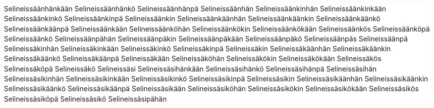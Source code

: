 Selineissäänhänkään
Selineissäänhänkö
Selineissäänhänpä
Selineissäänhän
Selineissäänkinhän
Selineissäänkinkään
Selineissäänkinkö
Selineissäänkinpä
Selineissäänkin
Selineissäänkäänhän
Selineissäänkäänkin
Selineissäänkäänkö
Selineissäänkäänpä
Selineissäänkään
Selineissäänköhän
Selineissäänkökin
Selineissäänkökään
Selineissäänkös
Selineissäänköpä
Selineissäänkö
Selineissäänpähän
Selineissäänpäkin
Selineissäänpäkään
Selineissäänpäkö
Selineissäänpäs
Selineissäänpä
Selineissäkinhän
Selineissäkinkään
Selineissäkinkö
Selineissäkinpä
Selineissäkin
Selineissäkäänhän
Selineissäkäänkin
Selineissäkäänkö
Selineissäkäänpä
Selineissäkään
Selineissäköhän
Selineissäkökin
Selineissäkökään
Selineissäkös
Selineissäköpä
Selineissäkö
Selineissäsi
Selineissäsihänkään
Selineissäsihänkö
Selineissäsihänpä
Selineissäsihän
Selineissäsikinhän
Selineissäsikinkään
Selineissäsikinkö
Selineissäsikinpä
Selineissäsikin
Selineissäsikäänhän
Selineissäsikäänkin
Selineissäsikäänkö
Selineissäsikäänpä
Selineissäsikään
Selineissäsiköhän
Selineissäsikökin
Selineissäsikökään
Selineissäsikös
Selineissäsiköpä
Selineissäsikö
Selineissäsipähän
